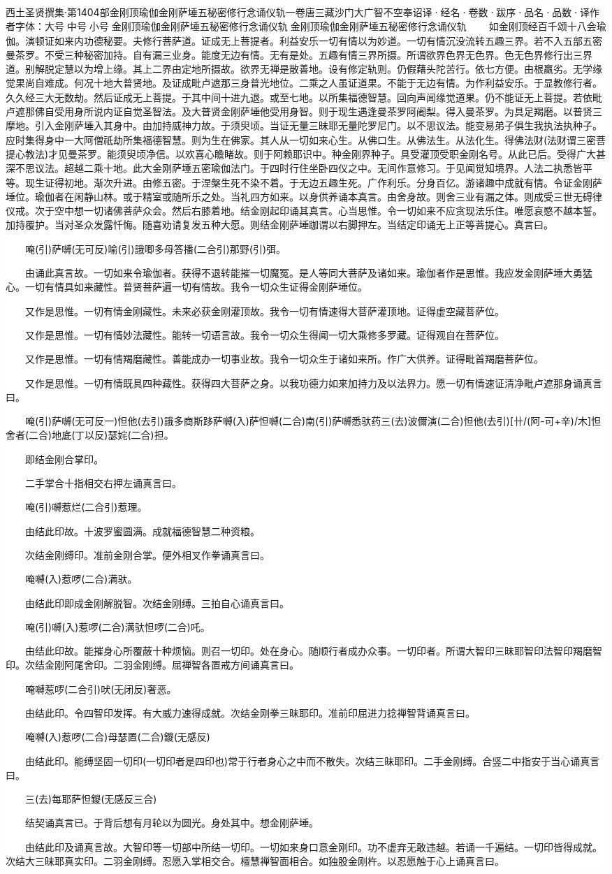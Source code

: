 西土圣贤撰集·第1404部金刚顶瑜伽金刚萨埵五秘密修行念诵仪轨一卷唐三藏沙门大广智不空奉诏译
· 经名 · 卷数 · 跋序
· 品名 · 品数 · 译作者字体：大号 中号 小号
金刚顶瑜伽金刚萨埵五秘密修行念诵仪轨
金刚顶瑜伽金刚萨埵五秘密修行念诵仪轨
　　如金刚顶经百千颂十八会瑜伽。演顿证如来内功德秘要。夫修行菩萨道。证成无上菩提者。利益安乐一切有情以为妙道。一切有情沉没流转五趣三界。若不入五部五密曼茶罗。不受三种秘密加持。自有漏三业身。能度无边有情。无有是处。五趣有情三界所摄。所谓欲界色界无色界。色无色界修行出三界道。别解脱定慧以为增上缘。其上二界由定地所摄故。欲界无禅是散善地。设有修定轨则。仍假藉头陀苦行。依七方便。由根羸劣。无学缘觉果尚自难成。何况十地大普贤地。及证成毗卢遮那三身普光地位。二乘之人虽证道果。不能于无边有情。为作利益安乐。于显教修行者。久久经三大无数劫。然后证成无上菩提。于其中间十进九退。或至七地。以所集福德智慧。回向声闻缘觉道果。仍不能证无上菩提。若依毗卢遮那佛自受用身所说内证自觉圣智法。及大普贤金刚萨埵他受用身智。则于现生遇逢曼茶罗阿阇梨。得入曼茶罗。为具足羯磨。以普贤三摩地。引入金刚萨埵入其身中。由加持威神力故。于须臾顷。当证无量三昧耶无量陀罗尼门。以不思议法。能变易弟子俱生我执法执种子。应时集得身中一大阿僧祇劫所集福德智慧。则为生在佛家。其人从一切如来心生。从佛口生。从佛法生。从法化生。得佛法财(法财谓三密菩提心教法)才见曼茶罗。能须臾顷净信。以欢喜心瞻睹故。则于阿赖耶识中。种金刚界种子。具受灌顶受职金刚名号。从此已后。受得广大甚深不思议法。超越二乘十地。此大金刚萨埵五密瑜伽法门。于四时行住坐卧四仪之中。无间作意修习。于见闻觉知境界。人法二执悉皆平等。现生证得初地。渐次升进。由修五密。于涅槃生死不染不着。于无边五趣生死。广作利乐。分身百亿。游诸趣中成就有情。令证金刚萨埵位。瑜伽者在闲静山林。或于精室或随所乐之处。当礼四方如来。以身供养诵本真言。由舍身故。则舍三业有漏之体。则成受三世无碍律仪戒。次于空中想一切诸佛菩萨众会。然后右膝着地。结金刚起印诵其真言。心当思惟。令一切如来不应贪现法乐住。唯愿哀愍不越本誓。加持覆护。当对圣众发露忏悔。随喜劝请复发五种大愿。则结金刚萨埵跏谓以右脚押左。当结定印诵无上正等菩提心。真言曰。

　　唵(引)萨嚩(无可反)喻(引)誐唧多母答播(二合引)那野(引)弭。

　　由诵此真言故。一切如来令瑜伽者。获得不退转能摧一切魔冤。是人等同大菩萨及诸如来。瑜伽者作是思惟。我应发金刚萨埵大勇猛心。一切有情具如来藏性。普贤菩萨遍一切有情故。我令一切众生证得金刚萨埵位。

　　又作是思惟。一切有情金刚藏性。未来必获金刚灌顶故。我令一切有情速得大菩萨灌顶地。证得虚空藏菩萨位。

　　又作是思惟。一切有情妙法藏性。能转一切语言故。我令一切众生得闻一切大乘修多罗藏。证得观自在菩萨位。

　　又作是思惟。一切有情羯磨藏性。善能成办一切事业故。我令一切众生于诸如来所。作广大供养。证得毗首羯磨菩萨位。

　　又作是思惟。一切有情既具四种藏性。获得四大菩萨之身。以我功德力如来加持力及以法界力。愿一切有情速证清净毗卢遮那身诵真言曰。

　　唵(引)萨嚩(无可反一)怛他(去引)誐多商斯跢萨嚩(入)萨怛嚩(二合)南(引)萨嚩悉驮药三(去)波儞演(二合)怛他(去引)[卄/(阿-可+辛)/木]怛舍者(二合)地底(丁以反)瑟姹(二合)担。

　　即结金刚合掌印。

　　二手掌合十指相交右押左诵真言曰。

　　唵(引)嚩惹烂(二合引)惹理。

　　由结此印故。十波罗蜜圆满。成就福德智慧二种资粮。

　　次结金刚缚印。准前金刚合掌。便外相叉作拳诵真言曰。

　　唵嚩(入)惹啰(二合)满驮。

　　由结此印即成金刚解脱智。次结金刚缚。三拍自心诵真言曰。

　　唵(引)嚩(入)惹啰(二合)满驮怛啰(二合)吒。

　　由结此印故。能摧身心所覆蔽十种烦恼。则召一切印。处在身心。随顺行者成办众事。一切印者。所谓大智印三昧耶智印法智印羯磨智印。次结金刚阿尾舍印。二羽金刚缚。屈禅智各置戒方间诵真言曰。

　　唵嚩惹啰(二合引)吠(无闭反)奢恶。

　　由结此印。令四智印发挥。有大威力速得成就。次结金刚拳三昧耶印。准前印屈进力捻禅智背诵真言曰。

　　唵嚩(入)惹啰(二合)母瑟置(二合)鑁(无感反)

　　由结此印。能缚坚固一切印(一切印者是四印也)常于行者身心之中而不散失。次结三昧耶印。二手金刚缚。合竖二中指安于当心诵真言曰。

　　三(去)每耶萨怛鑁(无感反三合)

　　结契诵真言已。于背后想有月轮以为圆光。身处其中。想金刚萨埵。

　　由结此印及诵真言故。大智印等一切部中所结一切印。一切如来身口意金刚印。功不虚弃无敢违越。若诵一千遍结。一切印皆得成就。次结大三昧耶真实印。二羽金刚缚。忍愿入掌相交合。檀慧禅智面相合。如独股金刚杵。以忍愿触于心上诵真言曰。
